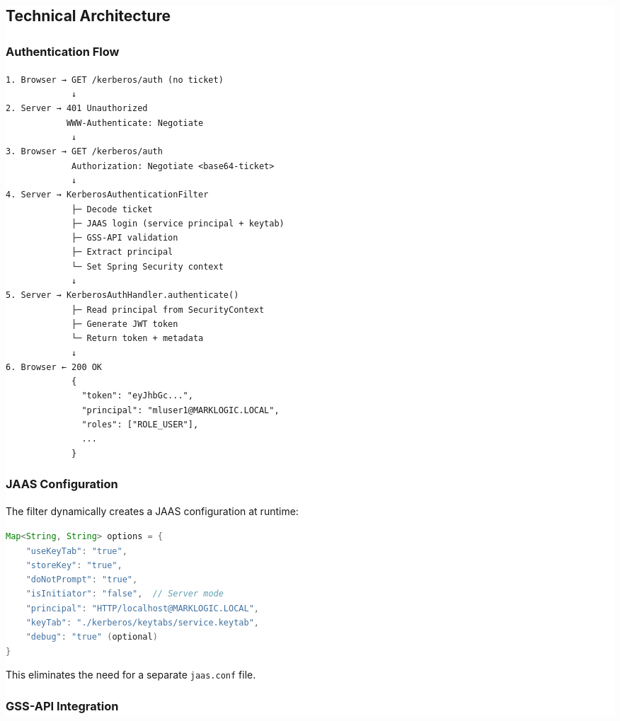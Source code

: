 ## Technical Architecture

### Authentication Flow

```
1. Browser → GET /kerberos/auth (no ticket)
             ↓
2. Server → 401 Unauthorized
            WWW-Authenticate: Negotiate
             ↓
3. Browser → GET /kerberos/auth
             Authorization: Negotiate <base64-ticket>
             ↓
4. Server → KerberosAuthenticationFilter
             ├─ Decode ticket
             ├─ JAAS login (service principal + keytab)
             ├─ GSS-API validation
             ├─ Extract principal
             └─ Set Spring Security context
             ↓
5. Server → KerberosAuthHandler.authenticate()
             ├─ Read principal from SecurityContext
             ├─ Generate JWT token
             └─ Return token + metadata
             ↓
6. Browser ← 200 OK
             {
               "token": "eyJhbGc...",
               "principal": "mluser1@MARKLOGIC.LOCAL",
               "roles": ["ROLE_USER"],
               ...
             }
```

### JAAS Configuration

The filter dynamically creates a JAAS configuration at runtime:

```java
Map<String, String> options = {
    "useKeyTab": "true",
    "storeKey": "true",
    "doNotPrompt": "true",
    "isInitiator": "false",  // Server mode
    "principal": "HTTP/localhost@MARKLOGIC.LOCAL",
    "keyTab": "./kerberos/keytabs/service.keytab",
    "debug": "true" (optional)
}
```

This eliminates the need for a separate `jaas.conf` file.

### GSS-API Integration
